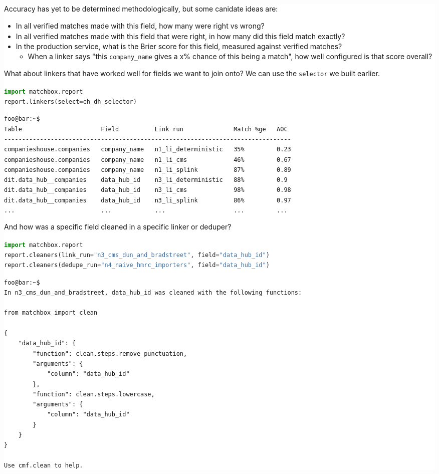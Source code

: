 Accuracy has yet to be determined methodologically, but some canidate ideas are:

* In all verified matches made with this field, how many were right vs wrong? 
* In all verified matches made with this field that were right, in how many did this field match exactly?
* In the production service, what is the Brier score for this field, measured against verified matches?
    * When a linker says "this `company_name` gives a x% chance of this being a match", how well configured is that score overall?

What about linkers that have worked well for fields we want to join onto? We can use the `selector` we built earlier.

```python
import matchbox.report
report.linkers(select=ch_dh_selector)
```

```shell
foo@bar:~$
Table                      Field          Link run              Match %ge   AOC
--------------------------------------------------------------------------------
companieshouse.companies   company_name   n1_li_deterministic   35%         0.23
companieshouse.companies   company_name   n1_li_cms             46%         0.67
companieshouse.companies   company_name   n1_li_splink          87%         0.89
dit.data_hub__companies    data_hub_id    n3_li_deterministic   88%         0.9
dit.data_hub__companies    data_hub_id    n3_li_cms             98%         0.98
dit.data_hub__companies    data_hub_id    n3_li_splink          86%         0.97
...                        ...            ...                   ...         ...
```

And how was a specific field cleaned in a specific linker or deduper?

```python
import matchbox.report
report.cleaners(link_run="n3_cms_dun_and_bradstreet", field="data_hub_id")
report.cleaners(dedupe_run="n4_naive_hmrc_importers", field="data_hub_id")
```

```shell
foo@bar:~$
In n3_cms_dun_and_bradstreet, data_hub_id was cleaned with the following functions:

from matchbox import clean

{
    "data_hub_id": {
        "function": clean.steps.remove_punctuation,
        "arguments": {
            "column": "data_hub_id"
        },
        "function": clean.steps.lowercase,
        "arguments": {
            "column": "data_hub_id"
        }
    }
}

Use cmf.clean to help.
```
